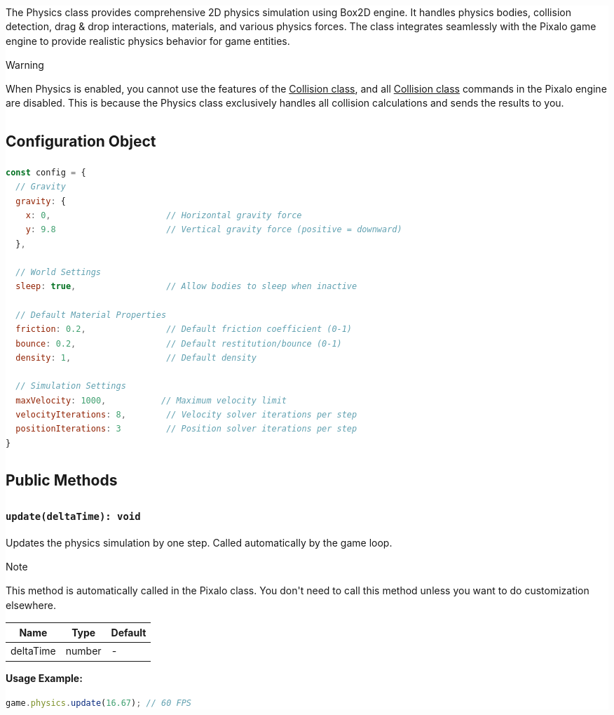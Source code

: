 The Physics class provides comprehensive 2D physics simulation using Box2D engine. It handles physics bodies, collision detection, drag & drop interactions, materials, and various physics forces. The class integrates seamlessly with the Pixalo game engine to provide realistic physics behavior for game entities.

> [!WARNING]
When Physics is enabled, you cannot use the features of the [Collision class](https://github.com/pixalo/pixalo/wiki/Collision), and all [Collision class](https://github.com/pixalo/pixalo/wiki/Collision) commands in the Pixalo engine are disabled. This is because the Physics class exclusively handles all collision calculations and sends the results to you.

## Configuration Object

```javascript
const config = {
  // Gravity
  gravity: {
    x: 0,                       // Horizontal gravity force
    y: 9.8                      // Vertical gravity force (positive = downward)
  },
  
  // World Settings
  sleep: true,                  // Allow bodies to sleep when inactive
  
  // Default Material Properties
  friction: 0.2,                // Default friction coefficient (0-1)
  bounce: 0.2,                  // Default restitution/bounce (0-1)
  density: 1,                   // Default density
  
  // Simulation Settings
  maxVelocity: 1000,           // Maximum velocity limit
  velocityIterations: 8,        // Velocity solver iterations per step
  positionIterations: 3         // Position solver iterations per step
}
```

## Public Methods

### `update(deltaTime): void`
Updates the physics simulation by one step. Called automatically by the game loop.

> [!NOTE]
> This method is automatically called in the Pixalo class. You don't need to call this method unless you want to do customization elsewhere.

| Name | Type | Default |
|------|------|---------|
| deltaTime | number | - |

**Usage Example:**
```javascript
game.physics.update(16.67); // 60 FPS
```
